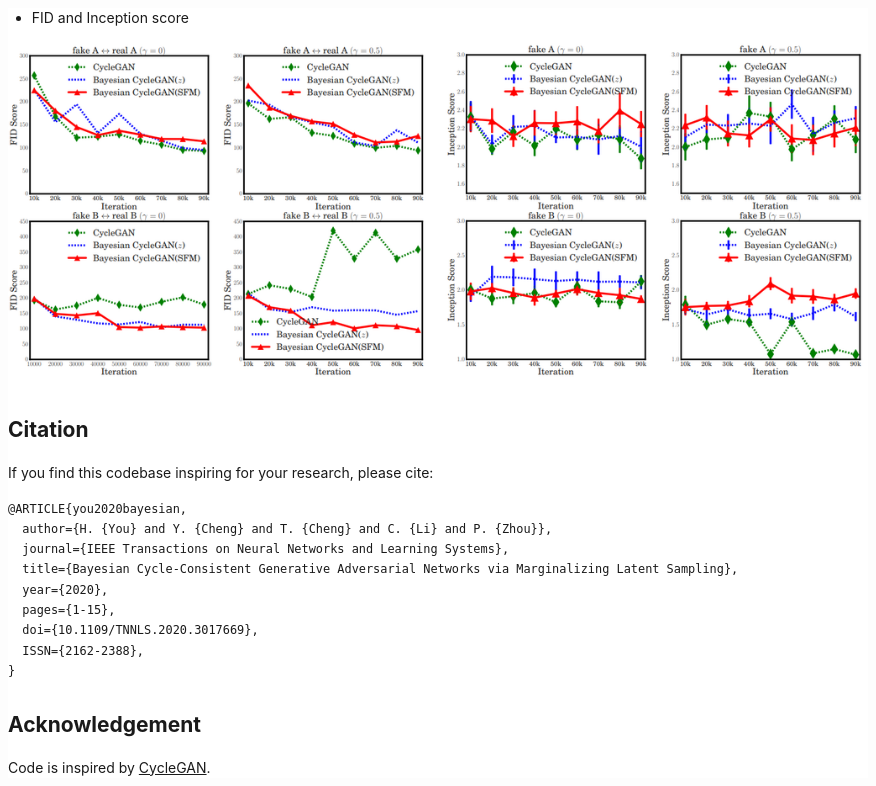 * FID and Inception score

![](./assets/cityscapes_semi_fid_inception.png)

## Citation

If you find this codebase inspiring for your research, please cite:
````
@ARTICLE{you2020bayesian,
  author={H. {You} and Y. {Cheng} and T. {Cheng} and C. {Li} and P. {Zhou}},
  journal={IEEE Transactions on Neural Networks and Learning Systems},
  title={Bayesian Cycle-Consistent Generative Adversarial Networks via Marginalizing Latent Sampling},
  year={2020},
  pages={1-15},
  doi={10.1109/TNNLS.2020.3017669},
  ISSN={2162-2388},
}
````

## Acknowledgement
Code is inspired by [CycleGAN](https://github.com/junyanz/CycleGAN).
